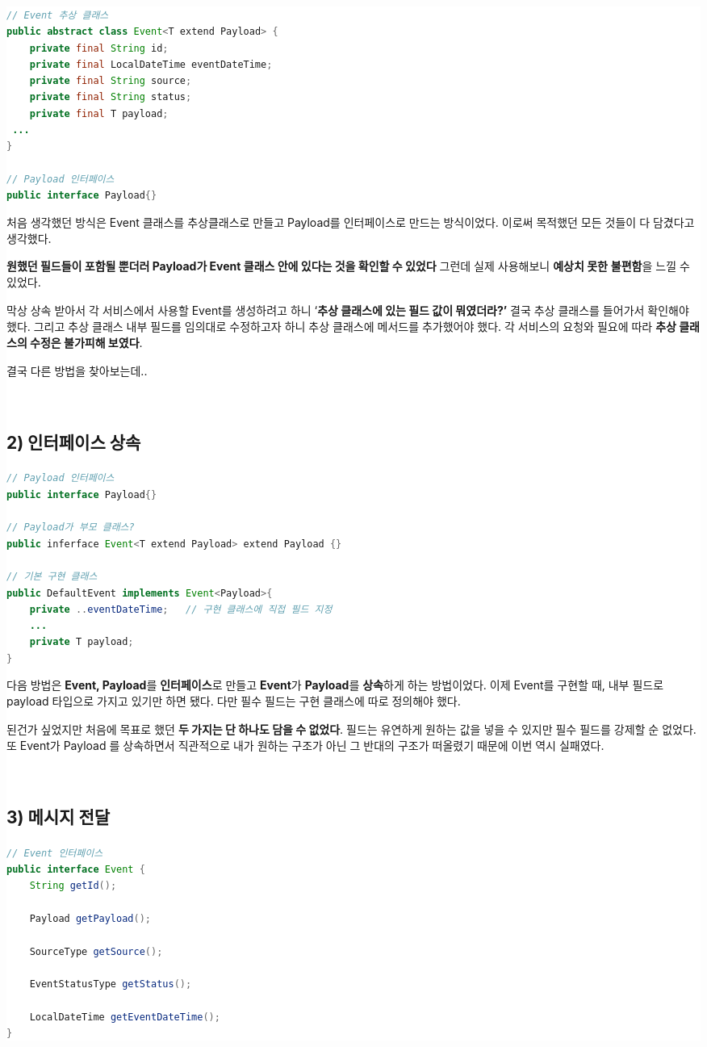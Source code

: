 ```java
// Event 추상 클래스
public abstract class Event<T extend Payload> {
	private final String id;
	private final LocalDateTime eventDateTime;
	private final String source;
	private final String status;
	private final T payload;
 ...
}

// Payload 인터페이스
public interface Payload{}
```

처음 생각했던 방식은 Event 클래스를 추상클래스로 만들고 Payload를 인터페이스로 만드는 방식이었다. 이로써 목적했던 모든 것들이 다 담겼다고 생각했다.

**원했던 필드들이 포함될 뿐더러 Payload가 Event 클래스 안에 있다는 것을 확인할 수 있었다** 그런데 실제 사용해보니 **예상치 못한** **불편함**을 느낄 수 있었다.

막상 상속 받아서 각 서비스에서 사용할 Event를 생성하려고 하니 ‘**추상 클래스에 있는 필드 값이 뭐였더라?’** 결국 추상 클래스를 들어가서 확인해야 했다. 그리고 추상 클래스 내부 필드를 임의대로 수정하고자 하니 추상 클래스에 메서드를 추가했어야 했다. 각 서비스의 요청와 필요에 따라 **추상 클래스의 수정은 불가피해 보였다**.

결국 다른 방법을 찾아보는데..

<br>

## **2) 인터페이스 상속**

```java
// Payload 인터페이스
public interface Payload{}

// Payload가 부모 클래스?
public inferface Event<T extend Payload> extend Payload {}

// 기본 구현 클래스
public DefaultEvent implements Event<Payload>{
	private ..eventDateTime;   // 구현 클래스에 직접 필드 지정
	...
	private T payload;
}
```

다음 방법은 **Event, Payload**를 **인터페이스**로 만들고 **Event**가 **Payload**를 **상속**하게 하는 방법이었다. 이제 Event를 구현할 때, 내부 필드로 payload 타입으로 가지고 있기만 하면 됐다. 다만 필수 필드는 구현 클래스에 따로 정의해야 했다.

된건가 싶었지만 처음에 목표로 했던 **두 가지는 단 하나도 담을 수 없었다**. 필드는 유연하게 원하는 값을 넣을 수 있지만 필수 필드를 강제할 순 없었다. 또 Event가 Payload 를 상속하면서 직관적으로 내가 원하는 구조가 아닌 그 반대의 구조가 떠올렸기 때문에 이번 역시 실패였다.

<br>

## **3) 메시지 전달**

```java
// Event 인터페이스
public interface Event {
	String getId();

	Payload getPayload();

	SourceType getSource();

	EventStatusType getStatus();

	LocalDateTime getEventDateTime();
}

```